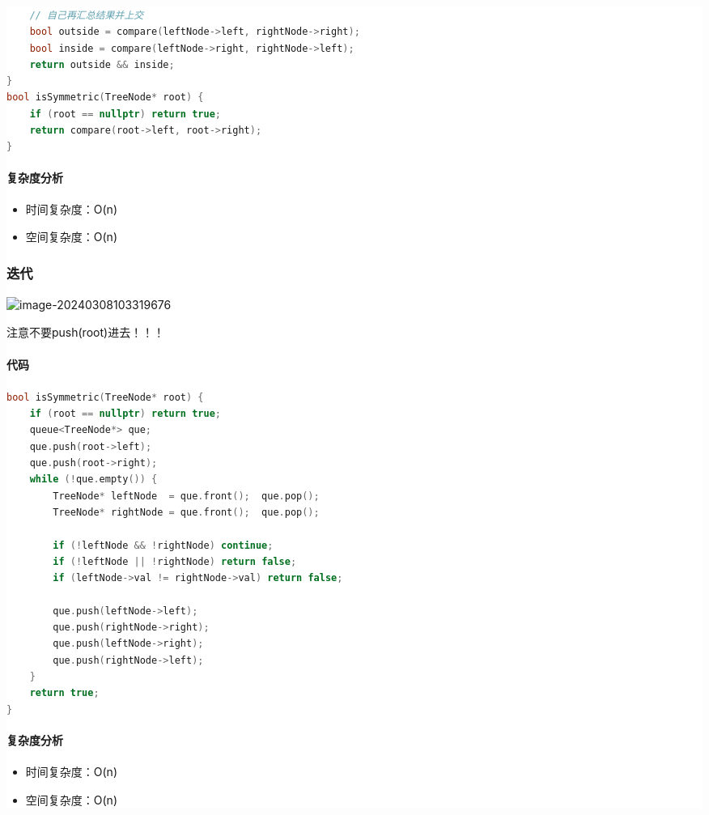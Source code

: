 ```c++
    // 自己再汇总结果并上交
    bool outside = compare(leftNode->left, rightNode->right);
    bool inside = compare(leftNode->right, rightNode->left);
    return outside && inside;
}
bool isSymmetric(TreeNode* root) {
    if (root == nullptr) return true;
    return compare(root->left, root->right);
}
```

#### 复杂度分析

- 时间复杂度：O(n)  

- 空间复杂度：O(n)

### 迭代

 ![image-20240308103319676](https://cdn.jsdelivr.net/gh/rangbiubiu/picBed@main/202403081033725.png)

注意不要push(root)进去！！！

#### 代码

```c++
bool isSymmetric(TreeNode* root) {
    if (root == nullptr) return true;
    queue<TreeNode*> que;
    que.push(root->left); 
    que.push(root->right); 
    while (!que.empty()) {
        TreeNode* leftNode  = que.front();  que.pop();
        TreeNode* rightNode = que.front();  que.pop();

        if (!leftNode && !rightNode) continue;
        if (!leftNode || !rightNode) return false;
        if (leftNode->val != rightNode->val) return false;
        
        que.push(leftNode->left);
        que.push(rightNode->right); 
        que.push(leftNode->right); 
        que.push(rightNode->left);
    }
    return true;
}
```

#### 复杂度分析

- 时间复杂度：O(n)  

- 空间复杂度：O(n)
